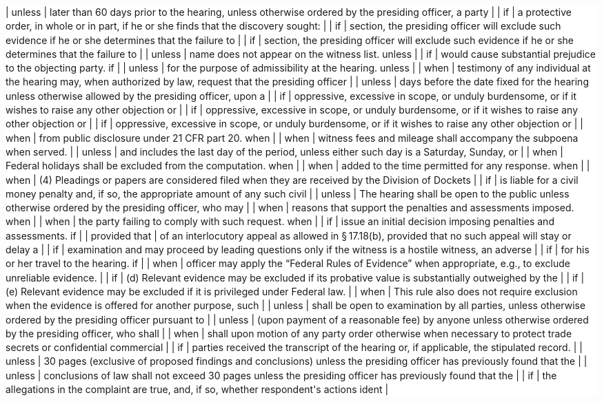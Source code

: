 | unless        | later than 60 days prior to the hearing, unless otherwise ordered by the presiding officer, a party                       |
| if            | a protective order, in whole or in part, if he or she finds that the discovery sought:                                    |
| if            | section, the presiding officer will exclude such evidence if he or she determines that the failure to                     |
| if            | section, the presiding officer will exclude such evidence if he or she determines that the failure to                     |
| unless        | name does not appear on the witness list. unless                                                                          |
| if            | would cause substantial prejudice to the objecting party. if                                                              |
| unless        | for the purpose of admissibility at the hearing. unless                                                                   |
| when          | testimony of any individual at the hearing may, when authorized by law, request that the presiding officer                |
| unless        | days before the date fixed for the hearing unless otherwise allowed by the presiding officer, upon a                      |
| if            | oppressive, excessive in scope, or unduly burdensome, or if it wishes to raise any other objection or                     |
| if            | oppressive, excessive in scope, or unduly burdensome, or if it wishes to raise any other objection or                     |
| if            | oppressive, excessive in scope, or unduly burdensome, or if it wishes to raise any other objection or                     |
| when          | from public disclosure under 21 CFR part 20. when                                                                         |
| when          | witness fees and mileage shall accompany the subpoena when  served.                                                       |
| unless        | and includes the last day of the period, unless either such day is a Saturday, Sunday, or                                 |
| when          | Federal holidays shall be excluded from the computation. when                                                             |
| when          | added to the time permitted for any response. when                                                                        |
| when          | (4) Pleadings or papers are considered filed  when they are received by the Division of Dockets                           |
| if            | is liable for a civil money penalty and, if so, the appropriate amount of any such civil                                  |
| unless        | The hearing shall be open to the public unless otherwise ordered by the presiding officer, who may                        |
| when          | reasons that support the penalties and assessments imposed. when                                                          |
| when          | the party failing to comply with such request. when                                                                       |
| if            | issue an initial decision imposing penalties and assessments. if                                                          |
| provided that | of an interlocutory appeal as allowed in &#167;&#8201;17.18(b), provided that no such appeal will stay or delay a         |
| if            | examination and may proceed by leading questions only if the witness is a hostile witness, an adverse                     |
| if            | for his or her travel to the hearing. if                                                                                  |
| when          | officer may apply the &#8220;Federal Rules of Evidence&#8221; when  appropriate, e.g., to exclude unreliable evidence.    |
| if            | (d) Relevant evidence may be excluded  if its probative value is substantially outweighed by the                          |
| if            | (e) Relevant evidence may be excluded  if  it is privileged under Federal law.                                            |
| when          | This rule also does not require exclusion  when the evidence is offered for another purpose, such                         |
| unless        | shall be open to examination by all parties, unless otherwise ordered by the presiding officer pursuant to                |
| unless        | (upon payment of a reasonable fee) by anyone unless otherwise ordered by the presiding officer, who shall                 |
| when          | shall upon motion of any party order otherwise when necessary to protect trade secrets or confidential commercial         |
| if            | parties received the transcript of the hearing or, if  applicable, the stipulated record.                                 |
| unless        | 30 pages (exclusive of proposed findings and conclusions) unless the presiding officer has previously found that the      |
| unless        | conclusions of law shall not exceed 30 pages unless the presiding officer has previously found that the                   |
| if            | the allegations in the complaint are true, and, if  so, whether respondent's actions ident                                |